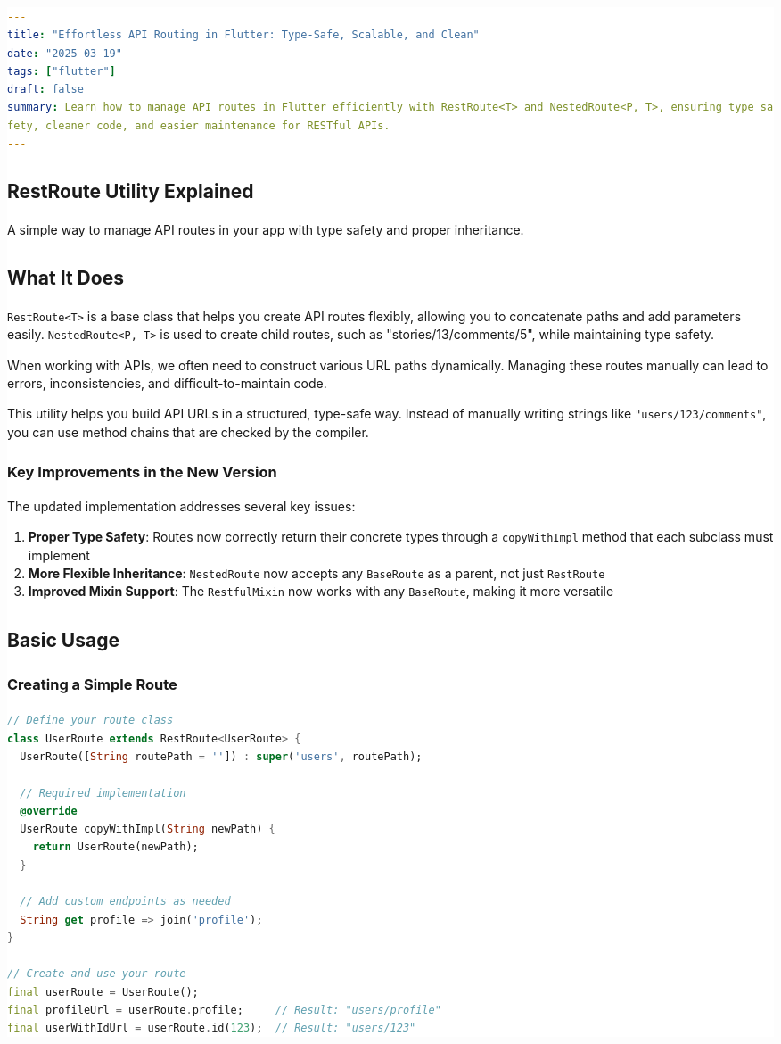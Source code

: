 ```yaml
---
title: "Effortless API Routing in Flutter: Type-Safe, Scalable, and Clean"
date: "2025-03-19"
tags: ["flutter"]
draft: false
summary: Learn how to manage API routes in Flutter efficiently with RestRoute<T> and NestedRoute<P, T>, ensuring type safety, cleaner code, and easier maintenance for RESTful APIs.
---
```


## RestRoute Utility Explained

A simple way to manage API routes in your app with type safety and proper inheritance.

## What It Does

`RestRoute<T>` is a base class that helps you create API routes flexibly, allowing you to concatenate paths and add parameters easily. `NestedRoute<P, T>` is used to create child routes, such as "stories/13/comments/5", while maintaining type safety.

When working with APIs, we often need to construct various URL paths dynamically. Managing these routes manually can lead to errors, inconsistencies, and difficult-to-maintain code.

This utility helps you build API URLs in a structured, type-safe way. Instead of manually writing strings like `"users/123/comments"`, you can use method chains that are checked by the compiler.

### Key Improvements in the New Version

The updated implementation addresses several key issues:

1. **Proper Type Safety**: Routes now correctly return their concrete types through a `copyWithImpl` method that each subclass must implement
2. **More Flexible Inheritance**: `NestedRoute` now accepts any `BaseRoute` as a parent, not just `RestRoute`
3. **Improved Mixin Support**: The `RestfulMixin` now works with any `BaseRoute`, making it more versatile

## Basic Usage

### Creating a Simple Route

```dart
// Define your route class
class UserRoute extends RestRoute<UserRoute> {
  UserRoute([String routePath = '']) : super('users', routePath);

  // Required implementation
  @override
  UserRoute copyWithImpl(String newPath) {
    return UserRoute(newPath);
  }

  // Add custom endpoints as needed
  String get profile => join('profile');
}

// Create and use your route
final userRoute = UserRoute();
final profileUrl = userRoute.profile;     // Result: "users/profile"
final userWithIdUrl = userRoute.id(123);  // Result: "users/123"
```
